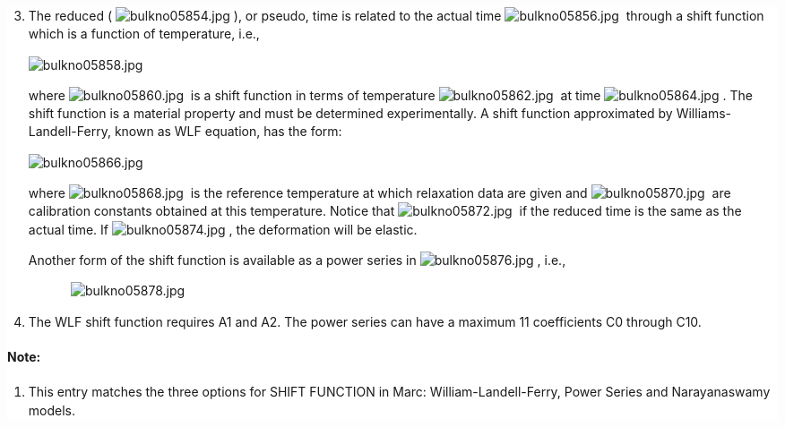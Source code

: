 3. The reduced ( ![bulkno05854.jpg](https://help-be.hexagonmi.com/bundle/MSC_Nastran_2022.4/page/Nastran_Combined_Book/qrg/bulkno/../../../assets/bulkno05854.jpg?_LANG=enus) ), or pseudo, time is related to the actual time  ![bulkno05856.jpg](https://help-be.hexagonmi.com/bundle/MSC_Nastran_2022.4/page/Nastran_Combined_Book/qrg/bulkno/../../../assets/bulkno05856.jpg?_LANG=enus)  through a shift function which is a function of temperature, i.e.,

     ![bulkno05858.jpg](https://help-be.hexagonmi.com/bundle/MSC_Nastran_2022.4/page/Nastran_Combined_Book/qrg/bulkno/../../../assets/bulkno05858.jpg?_LANG=enus)            

     where  ![bulkno05860.jpg](https://help-be.hexagonmi.com/bundle/MSC_Nastran_2022.4/page/Nastran_Combined_Book/qrg/bulkno/../../../assets/bulkno05860.jpg?_LANG=enus)  is a shift function in terms of temperature  ![bulkno05862.jpg](https://help-be.hexagonmi.com/bundle/MSC_Nastran_2022.4/page/Nastran_Combined_Book/qrg/bulkno/../../../assets/bulkno05862.jpg?_LANG=enus)  at time  ![bulkno05864.jpg](https://help-be.hexagonmi.com/bundle/MSC_Nastran_2022.4/page/Nastran_Combined_Book/qrg/bulkno/../../../assets/bulkno05864.jpg?_LANG=enus) . The shift function is a material property and must be determined experimentally. A shift function approximated by Williams-Landell-Ferry, known as WLF equation, has the form:

     ![bulkno05866.jpg](https://help-be.hexagonmi.com/bundle/MSC_Nastran_2022.4/page/Nastran_Combined_Book/qrg/bulkno/../../../assets/bulkno05866.jpg?_LANG=enus)  

     where  ![bulkno05868.jpg](https://help-be.hexagonmi.com/bundle/MSC_Nastran_2022.4/page/Nastran_Combined_Book/qrg/bulkno/../../../assets/bulkno05868.jpg?_LANG=enus)  is the reference temperature at which relaxation data are given and  ![bulkno05870.jpg](https://help-be.hexagonmi.com/bundle/MSC_Nastran_2022.4/page/Nastran_Combined_Book/qrg/bulkno/../../../assets/bulkno05870.jpg?_LANG=enus)  are calibration constants obtained at this temperature. Notice that  ![bulkno05872.jpg](https://help-be.hexagonmi.com/bundle/MSC_Nastran_2022.4/page/Nastran_Combined_Book/qrg/bulkno/../../../assets/bulkno05872.jpg?_LANG=enus)  if the reduced time is the same as the actual time. If  ![bulkno05874.jpg](https://help-be.hexagonmi.com/bundle/MSC_Nastran_2022.4/page/Nastran_Combined_Book/qrg/bulkno/../../../assets/bulkno05874.jpg?_LANG=enus) , the deformation will be elastic.

     Another form of the shift function is available as a power series in  ![bulkno05876.jpg](https://help-be.hexagonmi.com/bundle/MSC_Nastran_2022.4/page/Nastran_Combined_Book/qrg/bulkno/../../../assets/bulkno05876.jpg?_LANG=enus) , i.e.,

                 ![bulkno05878.jpg](https://help-be.hexagonmi.com/bundle/MSC_Nastran_2022.4/page/Nastran_Combined_Book/qrg/bulkno/../../../assets/bulkno05878.jpg?_LANG=enus)

4. The WLF shift function requires A1 and A2. The power series can have a maximum 11 coefficients C0 through C10.

#### Note:

1. This entry matches the three options for SHIFT FUNCTION in Marc: William-Landell-Ferry, Power Series and Narayanaswamy models.

